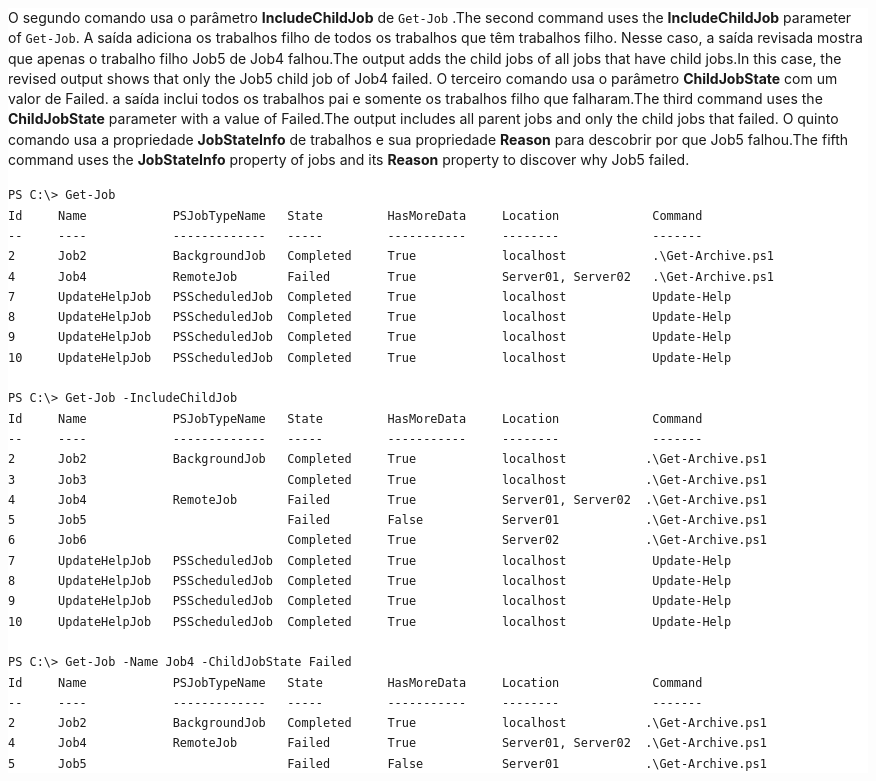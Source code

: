 <span data-ttu-id="c44ee-209">O segundo comando usa o parâmetro **IncludeChildJob** de `Get-Job` .</span><span class="sxs-lookup"><span data-stu-id="c44ee-209">The second command uses the **IncludeChildJob** parameter of `Get-Job`.</span></span> <span data-ttu-id="c44ee-210">A saída adiciona os trabalhos filho de todos os trabalhos que têm trabalhos filho. Nesse caso, a saída revisada mostra que apenas o trabalho filho Job5 de Job4 falhou.</span><span class="sxs-lookup"><span data-stu-id="c44ee-210">The output adds the child jobs of all jobs that have child jobs.In this case, the revised output shows that only the Job5 child job of Job4 failed.</span></span> <span data-ttu-id="c44ee-211">O terceiro comando usa o parâmetro **ChildJobState** com um valor de Failed. a saída inclui todos os trabalhos pai e somente os trabalhos filho que falharam.</span><span class="sxs-lookup"><span data-stu-id="c44ee-211">The third command uses the **ChildJobState** parameter with a value of Failed.The output includes all parent jobs and only the child jobs that failed.</span></span> <span data-ttu-id="c44ee-212">O quinto comando usa a propriedade **JobStateInfo** de trabalhos e sua propriedade **Reason** para descobrir por que Job5 falhou.</span><span class="sxs-lookup"><span data-stu-id="c44ee-212">The fifth command uses the **JobStateInfo** property of jobs and its **Reason** property to discover why Job5 failed.</span></span>

```
PS C:\> Get-Job
Id     Name            PSJobTypeName   State         HasMoreData     Location             Command
--     ----            -------------   -----         -----------     --------             -------
2      Job2            BackgroundJob   Completed     True            localhost            .\Get-Archive.ps1
4      Job4            RemoteJob       Failed        True            Server01, Server02   .\Get-Archive.ps1
7      UpdateHelpJob   PSScheduledJob  Completed     True            localhost            Update-Help
8      UpdateHelpJob   PSScheduledJob  Completed     True            localhost            Update-Help
9      UpdateHelpJob   PSScheduledJob  Completed     True            localhost            Update-Help
10     UpdateHelpJob   PSScheduledJob  Completed     True            localhost            Update-Help

PS C:\> Get-Job -IncludeChildJob
Id     Name            PSJobTypeName   State         HasMoreData     Location             Command
--     ----            -------------   -----         -----------     --------             -------
2      Job2            BackgroundJob   Completed     True            localhost           .\Get-Archive.ps1
3      Job3                            Completed     True            localhost           .\Get-Archive.ps1
4      Job4            RemoteJob       Failed        True            Server01, Server02  .\Get-Archive.ps1
5      Job5                            Failed        False           Server01            .\Get-Archive.ps1
6      Job6                            Completed     True            Server02            .\Get-Archive.ps1
7      UpdateHelpJob   PSScheduledJob  Completed     True            localhost            Update-Help
8      UpdateHelpJob   PSScheduledJob  Completed     True            localhost            Update-Help
9      UpdateHelpJob   PSScheduledJob  Completed     True            localhost            Update-Help
10     UpdateHelpJob   PSScheduledJob  Completed     True            localhost            Update-Help

PS C:\> Get-Job -Name Job4 -ChildJobState Failed
Id     Name            PSJobTypeName   State         HasMoreData     Location             Command
--     ----            -------------   -----         -----------     --------             -------
2      Job2            BackgroundJob   Completed     True            localhost           .\Get-Archive.ps1
4      Job4            RemoteJob       Failed        True            Server01, Server02  .\Get-Archive.ps1
5      Job5                            Failed        False           Server01            .\Get-Archive.ps1
```